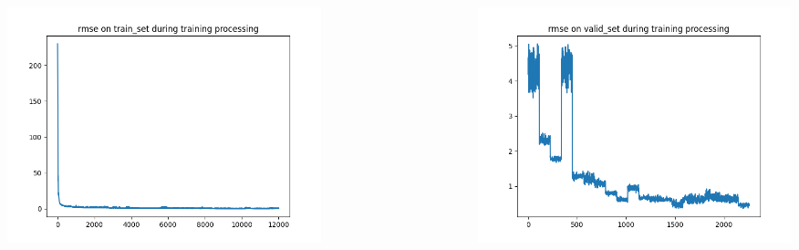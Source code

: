 <div align=center >
<img src = "./figout/train_rmse.png" width = 40% height = 40% align=left>
<img src = "./figout/valid_rmse.png" width = 40% height = 40% align=right>
</div>

